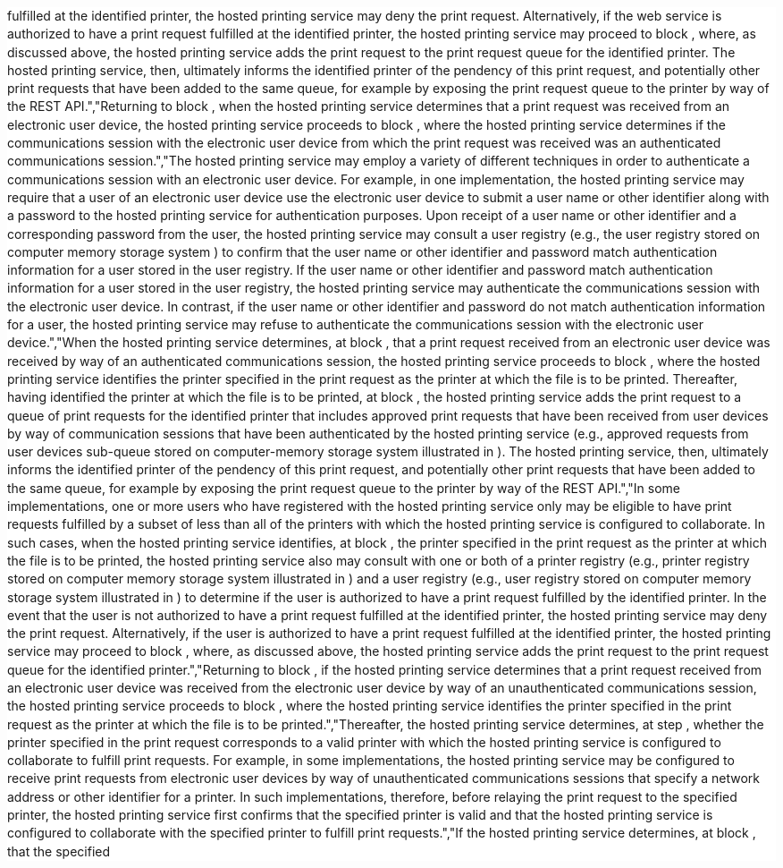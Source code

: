 fulfilled at the identified printer, the hosted printing service may deny the print request. Alternatively, if the web service is authorized to have a print request fulfilled at the identified printer, the hosted printing service may proceed to block , where, as discussed above, the hosted printing service adds the print request to the print request queue for the identified printer. The hosted printing service, then, ultimately informs the identified printer of the pendency of this print request, and potentially other print requests that have been added to the same queue, for example by exposing the print request queue to the printer by way of the REST API.","Returning to block , when the hosted printing service determines that a print request was received from an electronic user device, the hosted printing service proceeds to block , where the hosted printing service determines if the communications session with the electronic user device from which the print request was received was an authenticated communications session.","The hosted printing service may employ a variety of different techniques in order to authenticate a communications session with an electronic user device. For example, in one implementation, the hosted printing service may require that a user of an electronic user device use the electronic user device to submit a user name or other identifier along with a password to the hosted printing service for authentication purposes. Upon receipt of a user name or other identifier and a corresponding password from the user, the hosted printing service may consult a user registry (e.g., the user registry stored on computer memory storage system ) to confirm that the user name or other identifier and password match authentication information for a user stored in the user registry. If the user name or other identifier and password match authentication information for a user stored in the user registry, the hosted printing service may authenticate the communications session with the electronic user device. In contrast, if the user name or other identifier and password do not match authentication information for a user, the hosted printing service may refuse to authenticate the communications session with the electronic user device.","When the hosted printing service determines, at block , that a print request received from an electronic user device was received by way of an authenticated communications session, the hosted printing service proceeds to block , where the hosted printing service identifies the printer specified in the print request as the printer at which the file is to be printed. Thereafter, having identified the printer at which the file is to be printed, at block , the hosted printing service adds the print request to a queue of print requests for the identified printer that includes approved print requests that have been received from user devices by way of communication sessions that have been authenticated by the hosted printing service (e.g., approved requests from user devices sub-queue stored on computer-memory storage system  illustrated in ). The hosted printing service, then, ultimately informs the identified printer of the pendency of this print request, and potentially other print requests that have been added to the same queue, for example by exposing the print request queue to the printer by way of the REST API.","In some implementations, one or more users who have registered with the hosted printing service only may be eligible to have print requests fulfilled by a subset of less than all of the printers with which the hosted printing service is configured to collaborate. In such cases, when the hosted printing service identifies, at block , the printer specified in the print request as the printer at which the file is to be printed, the hosted printing service also may consult with one or both of a printer registry (e.g., printer registry stored on computer memory storage system  illustrated in ) and a user registry (e.g., user registry stored on computer memory storage system  illustrated in ) to determine if the user is authorized to have a print request fulfilled by the identified printer. In the event that the user is not authorized to have a print request fulfilled at the identified printer, the hosted printing service may deny the print request. Alternatively, if the user is authorized to have a print request fulfilled at the identified printer, the hosted printing service may proceed to block , where, as discussed above, the hosted printing service adds the print request to the print request queue for the identified printer.","Returning to block , if the hosted printing service determines that a print request received from an electronic user device was received from the electronic user device by way of an unauthenticated communications session, the hosted printing service proceeds to block , where the hosted printing service identifies the printer specified in the print request as the printer at which the file is to be printed.","Thereafter, the hosted printing service determines, at step , whether the printer specified in the print request corresponds to a valid printer with which the hosted printing service is configured to collaborate to fulfill print requests. For example, in some implementations, the hosted printing service may be configured to receive print requests from electronic user devices by way of unauthenticated communications sessions that specify a network address or other identifier for a printer. In such implementations, therefore, before relaying the print request to the specified printer, the hosted printing service first confirms that the specified printer is valid and that the hosted printing service is configured to collaborate with the specified printer to fulfill print requests.","If the hosted printing service determines, at block , that the specified